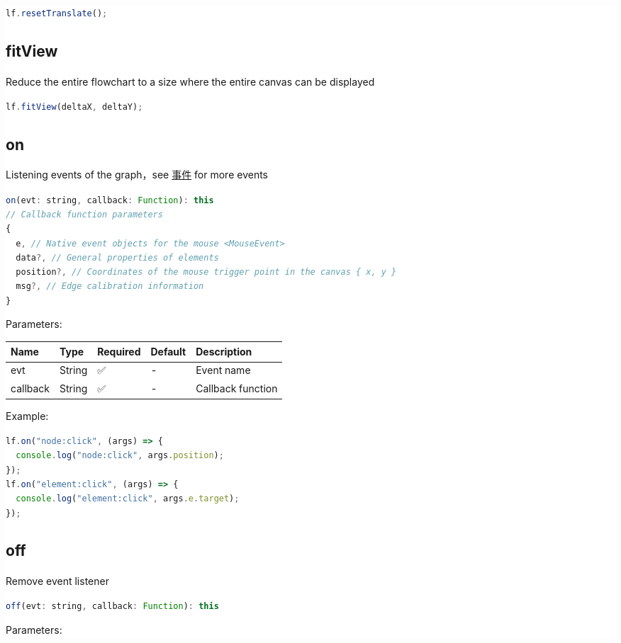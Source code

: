 ```js
lf.resetTranslate();
```

## fitView

Reduce the entire flowchart to a size where the entire canvas can be displayed

```js
lf.fitView(deltaX, deltaY);
```

## on

Listening events of the graph，see [事件](en/api/eventCenterApi) for more events

```js
on(evt: string, callback: Function): this
// Callback function parameters
{
  e, // Native event objects for the mouse <MouseEvent>
  data?, // General properties of elements
  position?, // Coordinates of the mouse trigger point in the canvas { x, y }
  msg?, // Edge calibration information
}
```

Parameters:

| Name     | Type   | Required | Default | Description     |
| :------- | :----- | :--- | :----- | :------- |
| evt      | String | ✅   | -      | Event name |
| callback | String | ✅   | -      | Callback function |

Example:

```js
lf.on("node:click", (args) => {
  console.log("node:click", args.position);
});
lf.on("element:click", (args) => {
  console.log("element:click", args.e.target);
});
```

## off

Remove event listener

```js
off(evt: string, callback: Function): this
```

Parameters:
